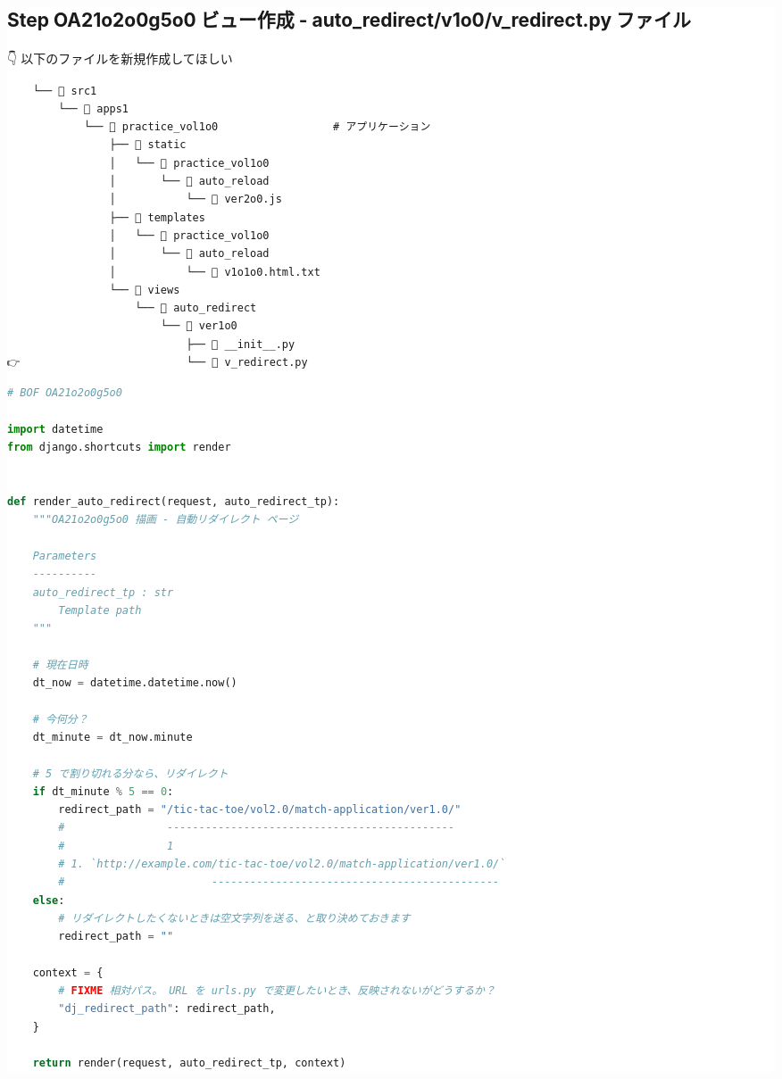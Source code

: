 ## Step OA21o2o0g5o0 ビュー作成 - auto_redirect/v1o0/v_redirect.py ファイル

👇 以下のファイルを新規作成してほしい  

```plaintext
    └── 📂 src1
        └── 📂 apps1
            └── 📂 practice_vol1o0                  # アプリケーション
                ├── 📂 static
                │   └── 📂 practice_vol1o0
                │       └── 📂 auto_reload
                │           └── 📄 ver2o0.js
                ├── 📂 templates
                │   └── 📂 practice_vol1o0
                │       └── 📂 auto_reload
                │           └── 📄 v1o1o0.html.txt
                └── 📂 views
                    └── 📂 auto_redirect
                        └── 📂 ver1o0
                            ├── 📄 __init__.py
👉                          └── 📄 v_redirect.py
```

```py
# BOF OA21o2o0g5o0

import datetime
from django.shortcuts import render


def render_auto_redirect(request, auto_redirect_tp):
    """OA21o2o0g5o0 描画 - 自動リダイレクト ページ

    Parameters
    ----------
    auto_redirect_tp : str
        Template path
    """

    # 現在日時
    dt_now = datetime.datetime.now()

    # 今何分？
    dt_minute = dt_now.minute

    # 5 で割り切れる分なら、リダイレクト
    if dt_minute % 5 == 0:
        redirect_path = "/tic-tac-toe/vol2.0/match-application/ver1.0/"
        #                ---------------------------------------------
        #                1
        # 1. `http://example.com/tic-tac-toe/vol2.0/match-application/ver1.0/`
        #                       ---------------------------------------------
    else:
        # リダイレクトしたくないときは空文字列を送る、と取り決めておきます
        redirect_path = ""

    context = {
        # FIXME 相対パス。 URL を urls.py で変更したいとき、反映されないがどうするか？
        "dj_redirect_path": redirect_path,
    }

    return render(request, auto_redirect_tp, context)

```